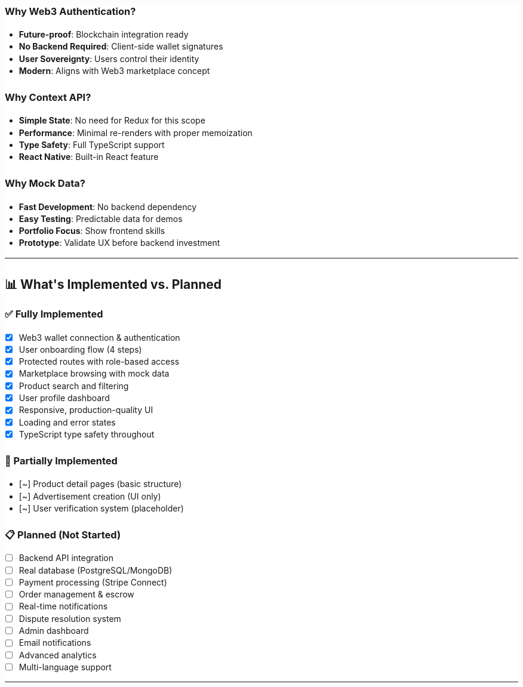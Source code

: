 ### Why Web3 Authentication?
- **Future-proof**: Blockchain integration ready
- **No Backend Required**: Client-side wallet signatures
- **User Sovereignty**: Users control their identity
- **Modern**: Aligns with Web3 marketplace concept

### Why Context API?
- **Simple State**: No need for Redux for this scope
- **Performance**: Minimal re-renders with proper memoization
- **Type Safety**: Full TypeScript support
- **React Native**: Built-in React feature

### Why Mock Data?
- **Fast Development**: No backend dependency
- **Easy Testing**: Predictable data for demos
- **Portfolio Focus**: Show frontend skills
- **Prototype**: Validate UX before backend investment

---

## 📊 What's Implemented vs. Planned

### ✅ Fully Implemented
- [x] Web3 wallet connection & authentication
- [x] User onboarding flow (4 steps)
- [x] Protected routes with role-based access
- [x] Marketplace browsing with mock data
- [x] Product search and filtering
- [x] User profile dashboard
- [x] Responsive, production-quality UI
- [x] Loading and error states
- [x] TypeScript type safety throughout

### 🚧 Partially Implemented
- [~] Product detail pages (basic structure)
- [~] Advertisement creation (UI only)
- [~] User verification system (placeholder)

### 📋 Planned (Not Started)
- [ ] Backend API integration
- [ ] Real database (PostgreSQL/MongoDB)
- [ ] Payment processing (Stripe Connect)
- [ ] Order management & escrow
- [ ] Real-time notifications
- [ ] Dispute resolution system
- [ ] Admin dashboard
- [ ] Email notifications
- [ ] Advanced analytics
- [ ] Multi-language support

---